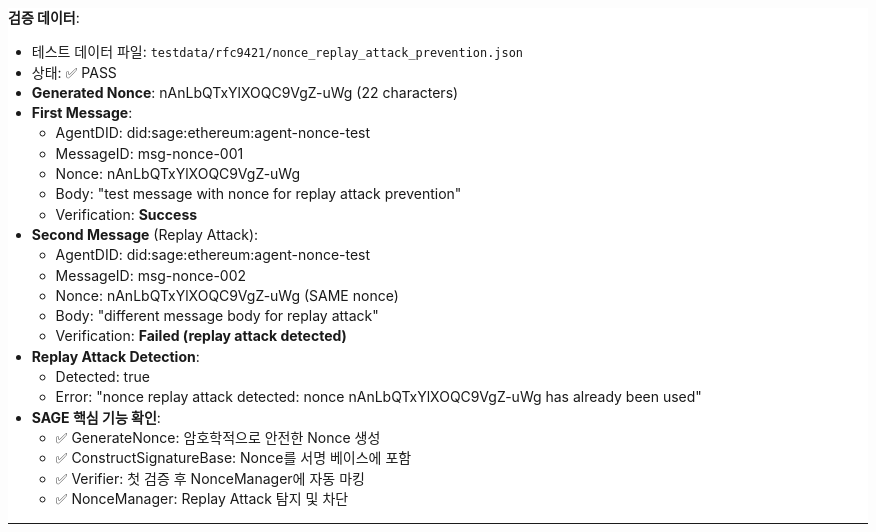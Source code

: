 **검증 데이터**:
- 테스트 데이터 파일: `testdata/rfc9421/nonce_replay_attack_prevention.json`
- 상태: ✅ PASS
- **Generated Nonce**: nAnLbQTxYlXOQC9VgZ-uWg (22 characters)
- **First Message**:
  - AgentDID: did:sage:ethereum:agent-nonce-test
  - MessageID: msg-nonce-001
  - Nonce: nAnLbQTxYlXOQC9VgZ-uWg
  - Body: "test message with nonce for replay attack prevention"
  - Verification: **Success**
- **Second Message** (Replay Attack):
  - AgentDID: did:sage:ethereum:agent-nonce-test
  - MessageID: msg-nonce-002
  - Nonce: nAnLbQTxYlXOQC9VgZ-uWg (SAME nonce)
  - Body: "different message body for replay attack"
  - Verification: **Failed (replay attack detected)**
- **Replay Attack Detection**:
  - Detected: true
  - Error: "nonce replay attack detected: nonce nAnLbQTxYlXOQC9VgZ-uWg has already been used"
- **SAGE 핵심 기능 확인**:
  - ✅ GenerateNonce: 암호학적으로 안전한 Nonce 생성
  - ✅ ConstructSignatureBase: Nonce를 서명 베이스에 포함
  - ✅ Verifier: 첫 검증 후 NonceManager에 자동 마킹
  - ✅ NonceManager: Replay Attack 탐지 및 차단

---

